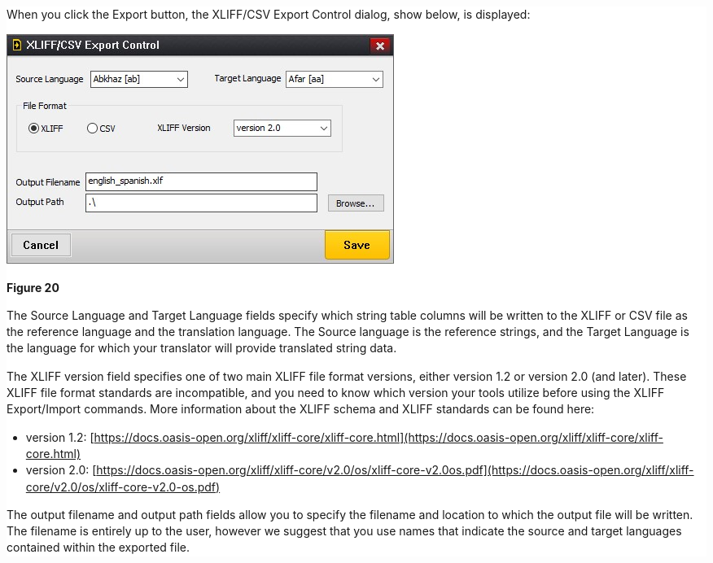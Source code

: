 When you click the Export button, the XLIFF/CSV Export Control dialog, show below, is displayed:

![Screenshot of the XLIFF/CSV Export Control dialog.](./media/guix-studio/string_export.jpg)

**Figure 20**

The Source Language and Target Language fields specify which string table columns will be written to the XLIFF or CSV file as the reference language and the translation language. The Source language is the reference strings, and the Target Language is the language for which your translator will provide translated string data.

The XLIFF version field specifies one of two main XLIFF file format versions, either version 1.2 or version 2.0 (and later). These XLIFF file format standards are incompatible, and you need to know which version your tools utilize before using the XLIFF Export/Import commands. More information about the XLIFF schema and XLIFF standards can be found here:

- version 1.2: [https://docs.oasis-open.org/xliff/xliff-core/xliff-core.html](https://docs.oasis-open.org/xliff/xliff-core/xliff-core.html)
- version 2.0: [https://docs.oasis-open.org/xliff/xliff-core/v2.0/os/xliff-core-v2.0os.pdf](https://docs.oasis-open.org/xliff/xliff-core/v2.0/os/xliff-core-v2.0-os.pdf)

The output filename and output path fields allow you to specify the filename and location to which the output file will be written. The filename is entirely up to the user, however we suggest that you use names that indicate the source and target languages contained within the exported file.

